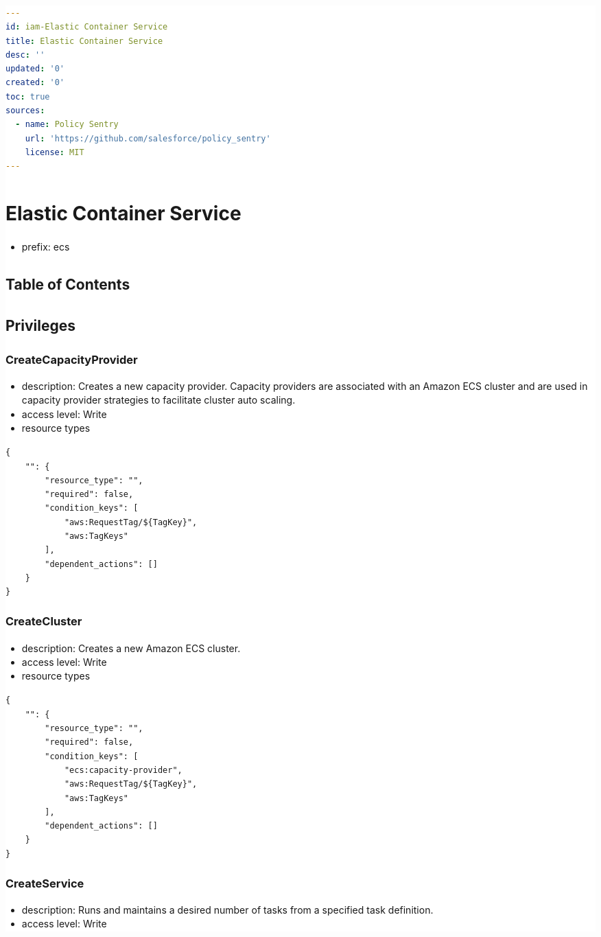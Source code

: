 ```yaml
---
id: iam-Elastic Container Service
title: Elastic Container Service
desc: ''
updated: '0'
created: '0'
toc: true
sources:
  - name: Policy Sentry
    url: 'https://github.com/salesforce/policy_sentry'
    license: MIT
---
```

# Elastic Container Service
- prefix: ecs

## Table of Contents

## Privileges
### CreateCapacityProvider
- description: Creates a new capacity provider. Capacity providers are associated with an Amazon ECS cluster and are used in capacity provider strategies to facilitate cluster auto scaling.
- access level: Write
- resource types
```
{
    "": {
        "resource_type": "",
        "required": false,
        "condition_keys": [
            "aws:RequestTag/${TagKey}",
            "aws:TagKeys"
        ],
        "dependent_actions": []
    }
}
```
### CreateCluster
- description: Creates a new Amazon ECS cluster.
- access level: Write
- resource types
```
{
    "": {
        "resource_type": "",
        "required": false,
        "condition_keys": [
            "ecs:capacity-provider",
            "aws:RequestTag/${TagKey}",
            "aws:TagKeys"
        ],
        "dependent_actions": []
    }
}
```
### CreateService
- description: Runs and maintains a desired number of tasks from a specified task definition.
- access level: Write